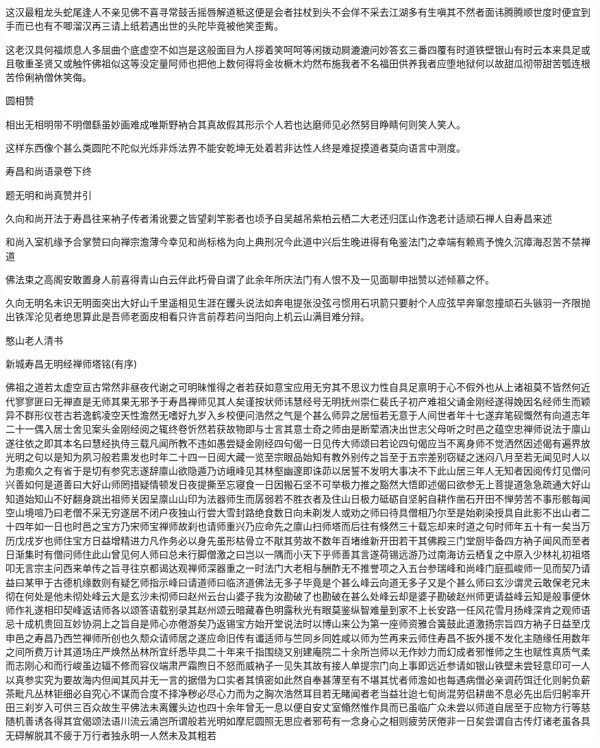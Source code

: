 这汉最粗龙头蛇尾逢人不亲见佛不喜寻常鼓舌摇唇解道秪这便是会者拄杖到头不会佯不采去江湖多有生嗔其不然者面讳腾腾顺世度时便宜到手而已也有不唧溜汉再三请上纸若遇出世的头陀毕竟被他笑歪觜。  

这老汉具何福烦息人多屈曲个底虚空不如岂是这般面目为人拶着笑呵呵等闲拨动屙漉漉问妙答玄三番四覆有时道铁壁银山有时云本来具足或且敬重圣贤又或触忤佛祖似这等没定量阿师也把他上数何得将金妆橛木灼然布施我者不名福田供养我者应堕地狱何以故甜瓜彻带甜苦瓠连根苦伶俐衲僧休笑侮。  

圆相赞  

相出无相明带不明僧繇虽妙画难成唯斯野衲合其真故假其形示个人若也达磨师见必然努目睁睛何则笑人笑人。  

这样东西像个甚么类圆陀不陀似光烁非烁法界不能安乾坤无处着若非达性人终是难捉摸道者莫向语言中测度。  

寿昌和尚语录卷下终  

题无明和尚真赞并引  

久向和尚开法于寿昌往来衲子传者淆讹要之皆望刹竿影者也顷予自吴越吊紫柏云栖二大老还归匡山作逸老计适顽石禅人自寿昌来述  

和尚入室机缘予合掌赞曰向禅宗澹薄今幸见和尚标格为向上典刑况今此道中兴后生晚进得有龟鉴法门之幸端有赖焉予愧久沉瘴海忍苦不禁禅道  

佛法束之高阁安敢置身人前喜得青山白云伴此朽骨自谓了此余年所庆法门有人恨不及一见面聊申拙赞以述倾慕之怀。  

久向无明名未识无明面突出大好山千里遥相见生涯在钁头说法如奔电提张没弦弓惯用石巩箭只要射个人应弦早奔窜忽撞顽石头镞羽一齐限抛出铁浑沦见者绝思算此是吾师老面皮相看只许言前荐若问当阳向上机云山满目难分辩。  

憨山老人清书  

新城寿昌无明经禅师塔铭(有序)  

佛祖之道若太虚空亘古常然非昼夜代谢之可明昧惟得之者若获如意宝应用无穷其不思议力性自具足禀明于心不假外也从上诸祖莫不皆然何近代寥寥匪曰无禅直是无师其果无邪予于寿昌禅师见其人矣谨按状师讳慧经号无明抚州崇仁裴氏子初产难祖父诵金刚经遂得娩因名经师生而颖异不群形仪苍古若逸鹤凌空天性澹然无嗜好九岁入乡校便问浩然之气是个甚么师异之居恒若无意于人间世者年十七遂弃笔砚慨然有向道志年二十一偶入居士舍见案头金刚经阅之辄终卷忻然若获故物即与士言其意士奇之师由是断荤酒决出世志父母听之时邑之蕴空忠禅师说法于廪山遂往依之即其本名曰慧经执侍三载凡闻所教不违如愚尝疑金刚经四句偈一日见传大师颂曰若论四句偈应当不离身师不觉洒然因述偈有遍界放光明之句以是知为夙习般若熏发也时年二十四一日阅大藏一览至宗眼品始知有教外别传之旨至于五宗差别窃疑之迷闷八月至若无闻见时人以为患痴久之有省于是切有参究志遂辞廪山欲隐遁乃访峨峰见其林壑幽邃即诛茆以居誓不发明大事决不下此山居三年人无知者因阅传灯见僧问兴善如何是道善曰大好山师罔措疑情顿发日夜提撕至忘寝食一日因搬石坚不可举极力推之豁然大悟即述偈曰欲参无上菩提道急急疏通大好山知道始知山不好翻身跳出祖师关因呈廪山山印为法器师生而孱弱若不胜衣者及住山日极力砥砺自坚躬自耕作凿石开田不惮劳苦不事形骸每闻空山境喧乃曰老僧不采无穷遂居不闭户夜独山行尝大雪封路绝食数日向未剃发人或劝之师曰待具僧相乃尔至是始剃染授具自此影不出山者二十四年如一日也时邑之宝方乃宋师宝禅师故刹也请师重兴乃应命先之廪山扫师塔而后往有倏然三十载忘却来时道之句时师年五十有一矣当万历戊戌岁也师住宝方日益增精进力凡作务必以身先虽形枯骨立不猒其劳故不数年百堵维新开田若干其佛殿三门堂厨毕备四方衲子闻风而至者日渐集时有僧问师住此山曾见何人师曰总未行脚僧激之曰岂以一隅而小天下乎师善其言遂荷锡远游乃过南海访云栖复之中原入少林礼初祖塔叩无言宗主问西来单传之旨寻往京都谒达观禅师深器重之一时法门大老相与酬酢无不推誉项之入五台参瑞峰和尚峰门庭孤峻师一见而契乃请益曰某甲于古德机缘数则有疑乞师指示峰曰请道师曰临济道佛法无多子毕竟是个甚么峰云向道无多子又是个甚么师曰玄沙谓灵云敢保老兄未彻在何处是他未彻处峰云大是玄沙未彻师曰赵州云台山婆子我为汝勘破了也勘破在甚么处峰云却是婆子勘破赵州师更请益峰云知是般事便休师作礼遂相印契峰返诘师各以颂答语载别录其赵州颂云暗藏春色明露秋光有眼莫鉴纵智难量到家不上长安路一任风花雪月扬峰深肯之观师语忌十成机贵回互妙协洞上之旨自是师心亦倦游矣乃返锡宝方始开堂说法时以博山来公为第一座师资雅合簧鼓此道激扬宗旨四方衲子日益至戊申邑之寿昌乃西竺禅师所创也久颓众请师居之遂应命旧传有谶适师与竺同乡同姓咸以师为竺再来云师住寿昌不扳外援不发化主随缘任用数年之间所费万计其道场庄严焕然丛林所宜纤悉毕具二十年来千指围绕又别建庵院二十余所岂师以无作妙力而幻成者邪惟师之生也赋性真质气柔而志刚心和而行峻虽边辐不修而容仪端肃严霜煦日不怒而威衲子一见失其故有接人单提宗门向上事即远近参请如银山铁壁未尝轻意印可一人以真参实究为要故海内但闻其风并无一言的据借为口实者其慎密如此然自奉甚薄至有不堪其忧者师澹如也每遇病僧必亲调药饵迁化则躬负薪茶毗凡丛林钜细必自究心不谋而合度不择净秽必尽心力而为之胸次浩然耳目若无睹闻者老当益壮迨七旬尚混劳侣耕凿不息必先出后归躬率开田三刹岁入可供三百众故生平佛法未离钁头边也四十余年曾无一息以便自安丈室翛然惟作具而已虽临广众未尝以师道自居至于应物方行等慈随机善诱各得其宜偈颂法语川流云涌岂所谓般若光明如摩尼圆照无思应者邪苟有一念身心之相则疲劳厌倦非一日矣尝谓自古传灯诸老虽各具无碍解脱其不疲于万行者独永明一人然未及其粗若